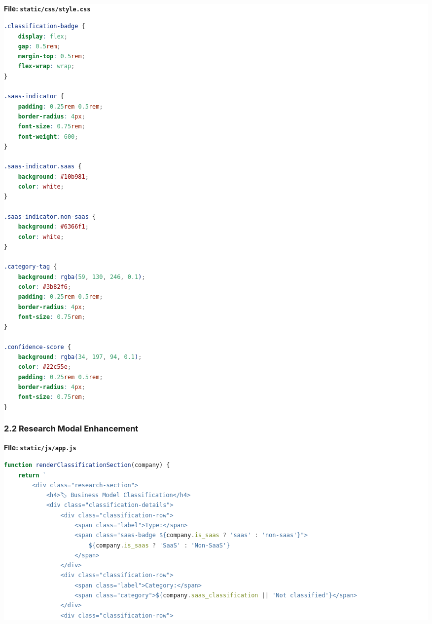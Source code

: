 **File: `static/css/style.css`**

```css
.classification-badge {
    display: flex;
    gap: 0.5rem;
    margin-top: 0.5rem;
    flex-wrap: wrap;
}

.saas-indicator {
    padding: 0.25rem 0.5rem;
    border-radius: 4px;
    font-size: 0.75rem;
    font-weight: 600;
}

.saas-indicator.saas {
    background: #10b981;
    color: white;
}

.saas-indicator.non-saas {
    background: #6366f1;
    color: white;
}

.category-tag {
    background: rgba(59, 130, 246, 0.1);
    color: #3b82f6;
    padding: 0.25rem 0.5rem;
    border-radius: 4px;
    font-size: 0.75rem;
}

.confidence-score {
    background: rgba(34, 197, 94, 0.1);
    color: #22c55e;
    padding: 0.25rem 0.5rem;
    border-radius: 4px;
    font-size: 0.75rem;
}
```

### 2.2 Research Modal Enhancement
**File: `static/js/app.js`**

```javascript
function renderClassificationSection(company) {
    return `
        <div class="research-section">
            <h4>🏷️ Business Model Classification</h4>
            <div class="classification-details">
                <div class="classification-row">
                    <span class="label">Type:</span>
                    <span class="saas-badge ${company.is_saas ? 'saas' : 'non-saas'}">
                        ${company.is_saas ? 'SaaS' : 'Non-SaaS'}
                    </span>
                </div>
                <div class="classification-row">
                    <span class="label">Category:</span>
                    <span class="category">${company.saas_classification || 'Not classified'}</span>
                </div>
                <div class="classification-row">
```